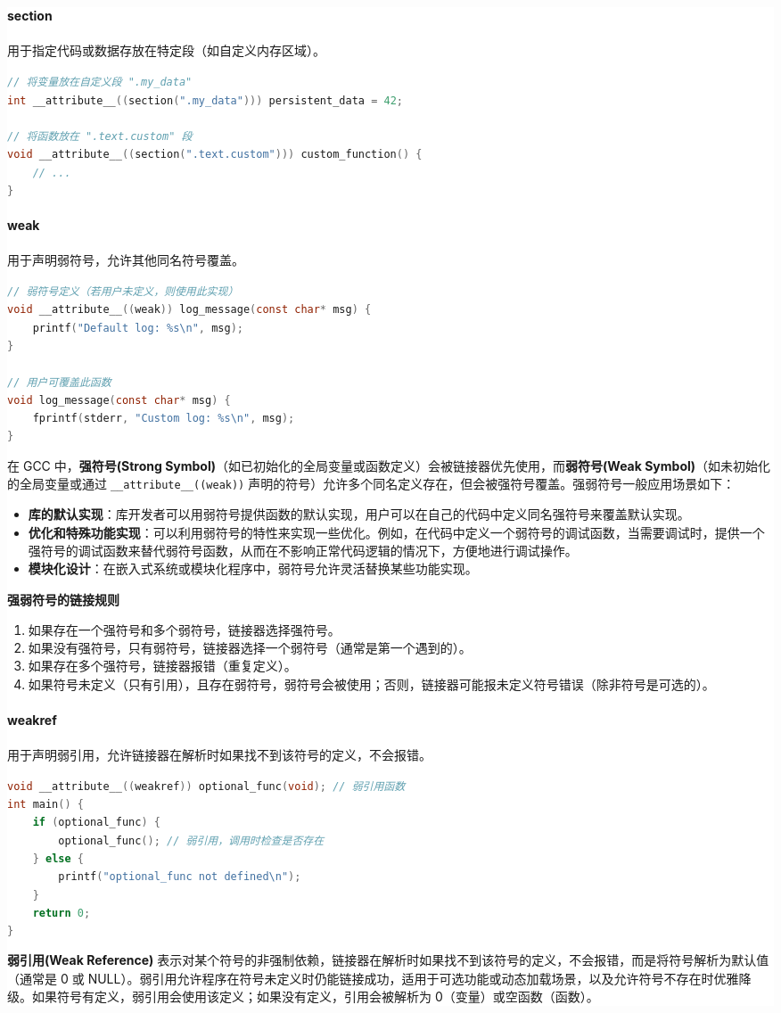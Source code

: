 #### section

用于指定代码或数据存放在特定段（如自定义内存区域）。

```c
// 将变量放在自定义段 ".my_data"
int __attribute__((section(".my_data"))) persistent_data = 42;

// 将函数放在 ".text.custom" 段
void __attribute__((section(".text.custom"))) custom_function() {
    // ...
}
```

#### weak

用于声明弱符号，允许其他同名符号覆盖。

```c
// 弱符号定义（若用户未定义，则使用此实现）
void __attribute__((weak)) log_message(const char* msg) {
    printf("Default log: %s\n", msg);
}

// 用户可覆盖此函数
void log_message(const char* msg) {
    fprintf(stderr, "Custom log: %s\n", msg);
}
```

在 GCC 中，**强符号(Strong Symbol)**（如已初始化的全局变量或函数定义）会被链接器优先使用，而**弱符号(Weak Symbol)**（如未初始化的全局变量或通过 `__attribute__((weak))` 声明的符号）允许多个同名定义存在，但会被强符号覆盖。强弱符号一般应用场景如下：

- **库的默认实现**：库开发者可以用弱符号提供函数的默认实现，用户可以在自己的代码中定义同名强符号来覆盖默认实现。
- **优化和特殊功能实现**：可以利用弱符号的特性来实现一些优化。例如，在代码中定义一个弱符号的调试函数，当需要调试时，提供一个强符号的调试函数来替代弱符号函数，从而在不影响正常代码逻辑的情况下，方便地进行调试操作。
- **模块化设计**：在嵌入式系统或模块化程序中，弱符号允许灵活替换某些功能实现。

**强弱符号的链接规则**

1. 如果存在一个强符号和多个弱符号，链接器选择强符号。
2. 如果没有强符号，只有弱符号，链接器选择一个弱符号（通常是第一个遇到的）。
3. 如果存在多个强符号，链接器报错（重复定义）。
4. 如果符号未定义（只有引用），且存在弱符号，弱符号会被使用；否则，链接器可能报未定义符号错误（除非符号是可选的）。

#### weakref

用于声明弱引用，允许链接器在解析时如果找不到该符号的定义，不会报错。

```c
void __attribute__((weakref)) optional_func(void); // 弱引用函数
int main() {
    if (optional_func) {
        optional_func(); // 弱引用，调用时检查是否存在
    } else {
        printf("optional_func not defined\n");
    }
    return 0;
}
```
**弱引用(Weak Reference)** 表示对某个符号的非强制依赖，链接器在解析时如果找不到该符号的定义，不会报错，而是将符号解析为默认值（通常是 0 或 NULL）。弱引用允许程序在符号未定义时仍能链接成功，适用于可选功能或动态加载场景，以及允许符号不存在时优雅降级。如果符号有定义，弱引用会使用该定义；如果没有定义，引用会被解析为 0（变量）或空函数（函数）。
